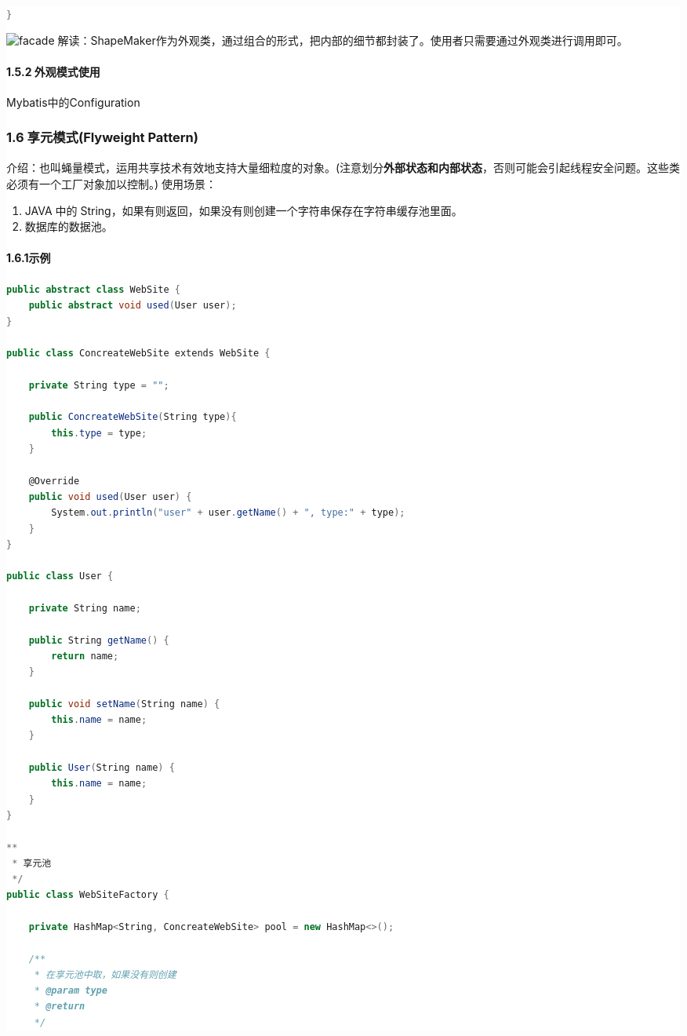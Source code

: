 ```C#
}
```
![facade](images/common/facade.png)
解读：ShapeMaker作为外观类，通过组合的形式，把内部的细节都封装了。使用者只需要通过外观类进行调用即可。

#### 1.5.2 外观模式使用
Mybatis中的Configuration

### 1.6 享元模式(Flyweight Pattern)
介绍：也叫蝇量模式，运用共享技术有效地支持大量细粒度的对象。(注意划分**外部状态和内部状态**，否则可能会引起线程安全问题。这些类必须有一个工厂对象加以控制。)
使用场景：
1. JAVA 中的 String，如果有则返回，如果没有则创建一个字符串保存在字符串缓存池里面。 
2. 数据库的数据池。
#### 1.6.1示例
```C#
public abstract class WebSite {
    public abstract void used(User user);
}

public class ConcreateWebSite extends WebSite {

    private String type = "";

    public ConcreateWebSite(String type){
        this.type = type;
    }

    @Override
    public void used(User user) {
        System.out.println("user" + user.getName() + ", type:" + type);
    }
}

public class User {

    private String name;

    public String getName() {
        return name;
    }

    public void setName(String name) {
        this.name = name;
    }

    public User(String name) {
        this.name = name;
    }
}

**
 * 享元池
 */
public class WebSiteFactory {

    private HashMap<String, ConcreateWebSite> pool = new HashMap<>();

    /**
     * 在享元池中取，如果没有则创建
     * @param type
     * @return
     */
```